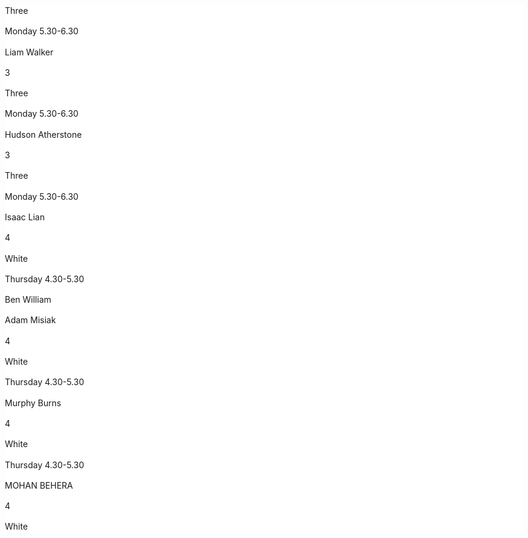 Three

Monday 5.30-6.30

 

Liam Walker

3

Three

Monday 5.30-6.30

 

Hudson Atherstone

3

Three

Monday 5.30-6.30

 

 

 

 

 

 

Isaac Lian

4

White

Thursday 4.30-5.30

Ben William

Adam Misiak

4

White

Thursday 4.30-5.30

 

Murphy Burns

4

White

Thursday 4.30-5.30

 

MOHAN BEHERA

4

White
